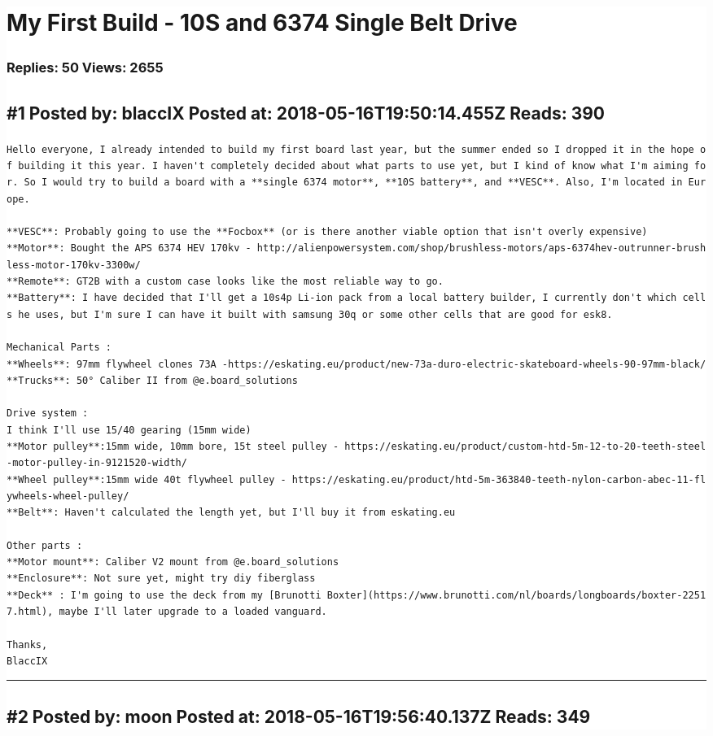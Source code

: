 # My First Build - 10S and 6374 Single Belt Drive

### Replies: 50 Views: 2655

## \#1 Posted by: blaccIX Posted at: 2018-05-16T19:50:14.455Z Reads: 390

```
Hello everyone, I already intended to build my first board last year, but the summer ended so I dropped it in the hope of building it this year. I haven't completely decided about what parts to use yet, but I kind of know what I'm aiming for. So I would try to build a board with a **single 6374 motor**, **10S battery**, and **VESC**. Also, I'm located in Europe.

**VESC**: Probably going to use the **Focbox** (or is there another viable option that isn't overly expensive)
**Motor**: Bought the APS 6374 HEV 170kv - http://alienpowersystem.com/shop/brushless-motors/aps-6374hev-outrunner-brushless-motor-170kv-3300w/
**Remote**: GT2B with a custom case looks like the most reliable way to go.
**Battery**: I have decided that I'll get a 10s4p Li-ion pack from a local battery builder, I currently don't which cells he uses, but I'm sure I can have it built with samsung 30q or some other cells that are good for esk8.

Mechanical Parts :
**Wheels**: 97mm flywheel clones 73A -https://eskating.eu/product/new-73a-duro-electric-skateboard-wheels-90-97mm-black/
**Trucks**: 50° Caliber II from @e.board_solutions 

Drive system :
I think I'll use 15/40 gearing (15mm wide)
**Motor pulley**:15mm wide, 10mm bore, 15t steel pulley - https://eskating.eu/product/custom-htd-5m-12-to-20-teeth-steel-motor-pulley-in-9121520-width/
**Wheel pulley**:15mm wide 40t flywheel pulley - https://eskating.eu/product/htd-5m-363840-teeth-nylon-carbon-abec-11-flywheels-wheel-pulley/
**Belt**: Haven't calculated the length yet, but I'll buy it from eskating.eu

Other parts :
**Motor mount**: Caliber V2 mount from @e.board_solutions
**Enclosure**: Not sure yet, might try diy fiberglass 
**Deck** : I'm going to use the deck from my [Brunotti Boxter](https://www.brunotti.com/nl/boards/longboards/boxter-22517.html), maybe I'll later upgrade to a loaded vanguard.

Thanks,
BlaccIX
```

---
## \#2 Posted by: moon Posted at: 2018-05-16T19:56:40.137Z Reads: 349
